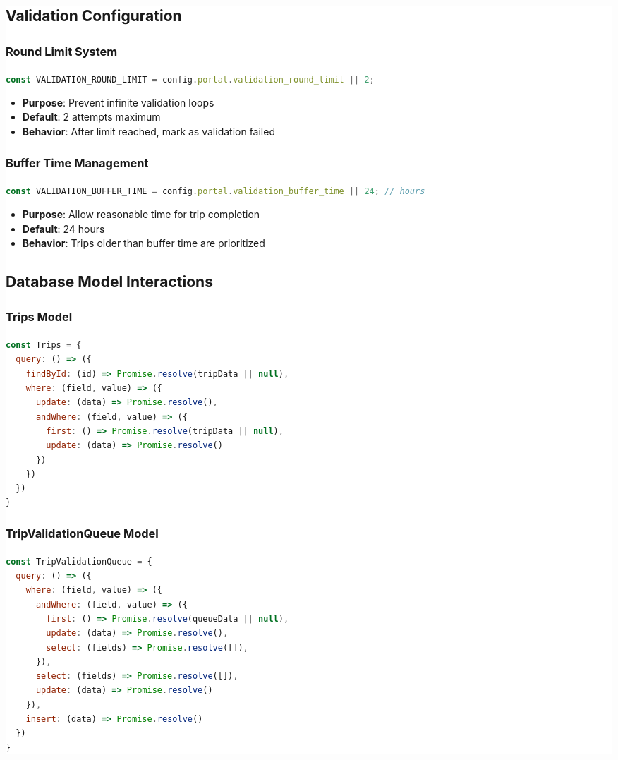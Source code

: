 ## Validation Configuration

### Round Limit System
```javascript
const VALIDATION_ROUND_LIMIT = config.portal.validation_round_limit || 2;
```
- **Purpose**: Prevent infinite validation loops
- **Default**: 2 attempts maximum
- **Behavior**: After limit reached, mark as validation failed

### Buffer Time Management
```javascript
const VALIDATION_BUFFER_TIME = config.portal.validation_buffer_time || 24; // hours
```
- **Purpose**: Allow reasonable time for trip completion
- **Default**: 24 hours
- **Behavior**: Trips older than buffer time are prioritized

## Database Model Interactions

### Trips Model
```javascript
const Trips = {
  query: () => ({
    findById: (id) => Promise.resolve(tripData || null),
    where: (field, value) => ({
      update: (data) => Promise.resolve(),
      andWhere: (field, value) => ({
        first: () => Promise.resolve(tripData || null),
        update: (data) => Promise.resolve()
      })
    })
  })
}
```

### TripValidationQueue Model
```javascript
const TripValidationQueue = {
  query: () => ({
    where: (field, value) => ({
      andWhere: (field, value) => ({
        first: () => Promise.resolve(queueData || null),
        update: (data) => Promise.resolve(),
        select: (fields) => Promise.resolve([]),
      }),
      select: (fields) => Promise.resolve([]),
      update: (data) => Promise.resolve()
    }),
    insert: (data) => Promise.resolve()
  })
}
```

